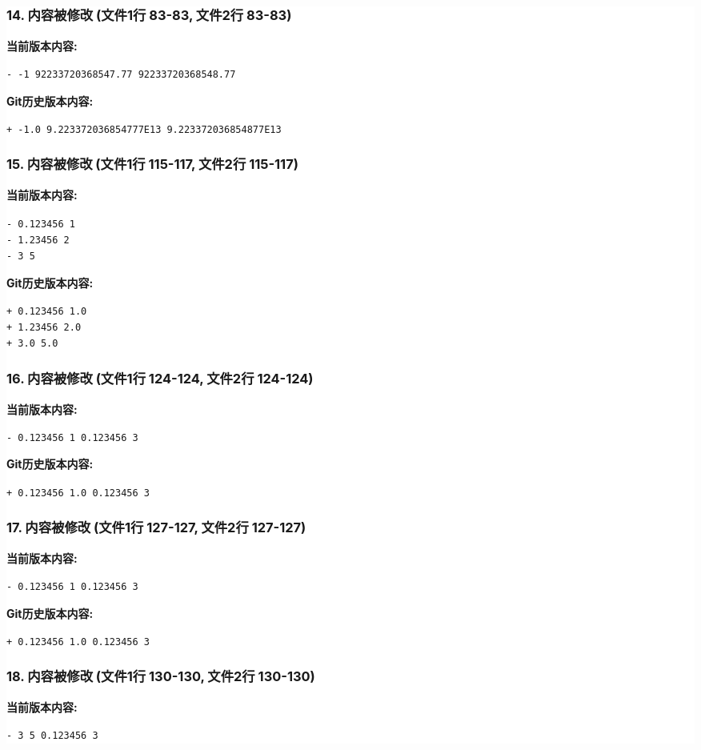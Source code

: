 ### 14. 内容被修改 (文件1行 83-83, 文件2行 83-83)

**当前版本内容:**
```
- -1 92233720368547.77 92233720368548.77
```

**Git历史版本内容:**
```
+ -1.0 9.223372036854777E13 9.223372036854877E13
```

### 15. 内容被修改 (文件1行 115-117, 文件2行 115-117)

**当前版本内容:**
```
- 0.123456 1
- 1.23456 2
- 3 5
```

**Git历史版本内容:**
```
+ 0.123456 1.0
+ 1.23456 2.0
+ 3.0 5.0
```

### 16. 内容被修改 (文件1行 124-124, 文件2行 124-124)

**当前版本内容:**
```
- 0.123456 1 0.123456 3
```

**Git历史版本内容:**
```
+ 0.123456 1.0 0.123456 3
```

### 17. 内容被修改 (文件1行 127-127, 文件2行 127-127)

**当前版本内容:**
```
- 0.123456 1 0.123456 3
```

**Git历史版本内容:**
```
+ 0.123456 1.0 0.123456 3
```

### 18. 内容被修改 (文件1行 130-130, 文件2行 130-130)

**当前版本内容:**
```
- 3 5 0.123456 3
```
